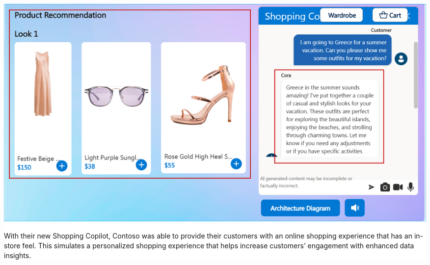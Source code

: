 ![task-1.3.02.png](newuimedia/Answer1webapp.png)

With their new Shopping Copilot, Contoso was able to provide their customers with an online shopping experience that has an in-store feel. This simulates a personalized shopping experience that helps increase customers’ engagement with enhanced data insights.
